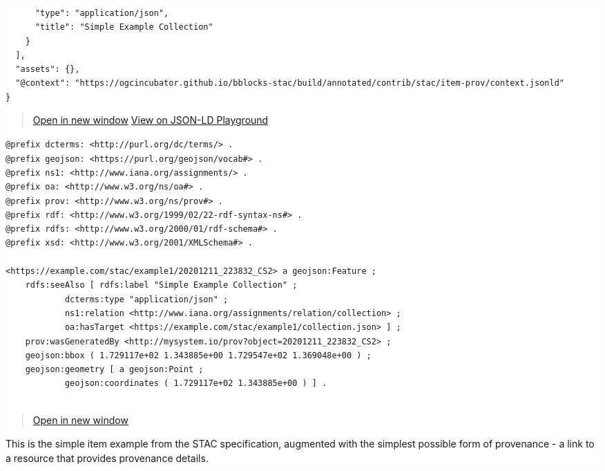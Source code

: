 ```jsonld
      "type": "application/json",
      "title": "Simple Example Collection"
    }
  ],
  "assets": {},
  "@context": "https://ogcincubator.github.io/bblocks-stac/build/annotated/contrib/stac/item-prov/context.jsonld"
}
```

<blockquote class="lang-specific jsonld">
  <p class="example-links">
    <a target="_blank" href="https://ogcincubator.github.io/bblocks-stac/build/tests/contrib/stac/item-prov/example_1_1.jsonld">Open in new window</a>
    <a target="_blank" href="https://json-ld.org/playground/#json-ld=https%3A%2F%2Fogcincubator.github.io%2Fbblocks-stac%2Fbuild%2Ftests%2Fcontrib%2Fstac%2Fitem-prov%2Fexample_1_1.jsonld">View on JSON-LD Playground</a>
</blockquote>




```turtle
@prefix dcterms: <http://purl.org/dc/terms/> .
@prefix geojson: <https://purl.org/geojson/vocab#> .
@prefix ns1: <http://www.iana.org/assignments/> .
@prefix oa: <http://www.w3.org/ns/oa#> .
@prefix prov: <http://www.w3.org/ns/prov#> .
@prefix rdf: <http://www.w3.org/1999/02/22-rdf-syntax-ns#> .
@prefix rdfs: <http://www.w3.org/2000/01/rdf-schema#> .
@prefix xsd: <http://www.w3.org/2001/XMLSchema#> .

<https://example.com/stac/example1/20201211_223832_CS2> a geojson:Feature ;
    rdfs:seeAlso [ rdfs:label "Simple Example Collection" ;
            dcterms:type "application/json" ;
            ns1:relation <http://www.iana.org/assignments/relation/collection> ;
            oa:hasTarget <https://example.com/stac/example1/collection.json> ] ;
    prov:wasGeneratedBy <http://mysystem.io/prov?object=20201211_223832_CS2> ;
    geojson:bbox ( 1.729117e+02 1.343885e+00 1.729547e+02 1.369048e+00 ) ;
    geojson:geometry [ a geojson:Point ;
            geojson:coordinates ( 1.729117e+02 1.343885e+00 ) ] .


```

<blockquote class="lang-specific turtle">
  <p class="example-links">
    <a target="_blank" href="https://ogcincubator.github.io/bblocks-stac/build/tests/contrib/stac/item-prov/example_1_1.ttl">Open in new window</a>
</blockquote>


This is the simple item example from the STAC specification, augmented with the simplest possible form of provenance - a link to a resource that provides provenance details. 
